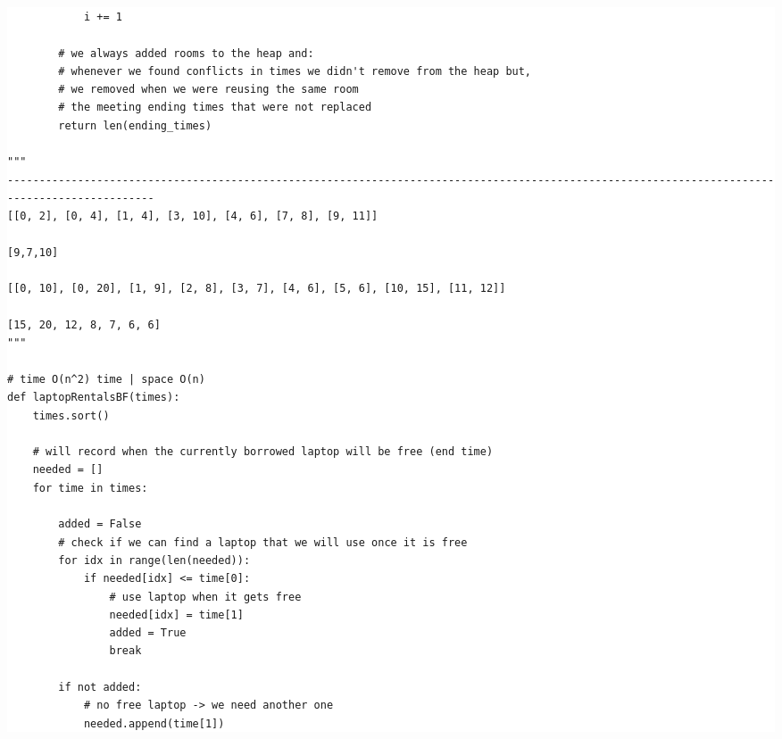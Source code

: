                 i += 1
    
            # we always added rooms to the heap and:
            # whenever we found conflicts in times we didn't remove from the heap but,
            # we removed when we were reusing the same room
            # the meeting ending times that were not replaced
            return len(ending_times)
    
    """
    -----------------------------------------------------------------------------------------------------------------------------------------------
    [[0, 2], [0, 4], [1, 4], [3, 10], [4, 6], [7, 8], [9, 11]]
    
    [9,7,10]
    
    [[0, 10], [0, 20], [1, 9], [2, 8], [3, 7], [4, 6], [5, 6], [10, 15], [11, 12]]
    
    [15, 20, 12, 8, 7, 6, 6]
    """
    
    # time O(n^2) time | space O(n)
    def laptopRentalsBF(times):
        times.sort()
    
        # will record when the currently borrowed laptop will be free (end time)
        needed = []
        for time in times:
    
            added = False
            # check if we can find a laptop that we will use once it is free
            for idx in range(len(needed)):
                if needed[idx] <= time[0]:
                    # use laptop when it gets free
                    needed[idx] = time[1]
                    added = True
                    break
    
            if not added:
                # no free laptop -> we need another one
                needed.append(time[1])
    